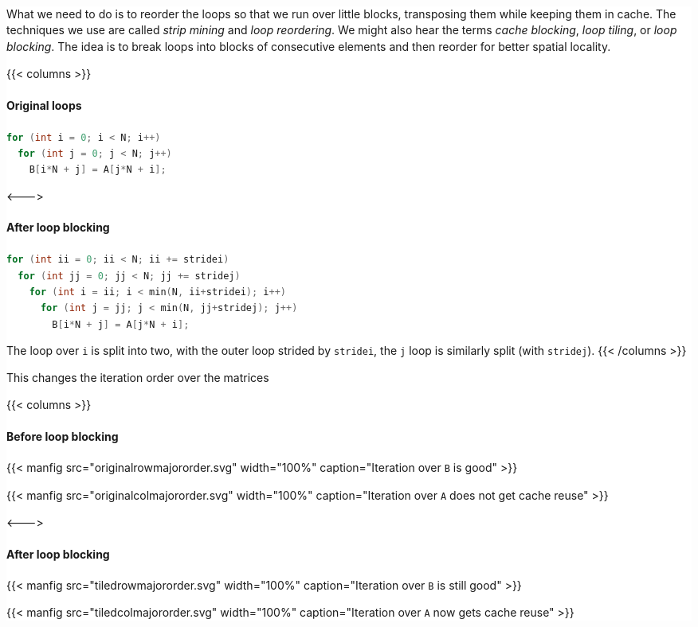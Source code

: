 What we need to do is to reorder the loops so that we run over little
blocks, transposing them while keeping them in cache. The techniques
we use are called _strip mining_ and _loop reordering_. We might also
hear the terms _cache blocking_, _loop tiling_, or _loop blocking_.
The idea is to break loops into blocks of consecutive elements and
then reorder for better spatial locality.

{{< columns >}}
#### Original loops


```c
for (int i = 0; i < N; i++)
  for (int j = 0; j < N; j++)
    B[i*N + j] = A[j*N + i];
```
<--->
#### After loop blocking

```c
for (int ii = 0; ii < N; ii += stridei)
  for (int jj = 0; jj < N; jj += stridej)
    for (int i = ii; i < min(N, ii+stridei); i++)
      for (int j = jj; j < min(N, jj+stridej); j++)
        B[i*N + j] = A[j*N + i];
```

The loop over `i` is split into two, with the outer loop strided by
`stridei`, the `j` loop is similarly split (with `stridej`).
{{< /columns >}}

This changes the iteration order over the matrices

{{< columns >}}

#### Before loop blocking

{{< manfig
    src="originalrowmajororder.svg"
    width="100%"
    caption="Iteration over `B` is good" >}}

{{< manfig
    src="originalcolmajororder.svg"
    width="100%"
    caption="Iteration over `A` does not get cache reuse" >}}

<--->
#### After loop blocking

{{< manfig
    src="tiledrowmajororder.svg"
    width="100%"
    caption="Iteration over `B` is still good" >}}

{{< manfig
    src="tiledcolmajororder.svg"
    width="100%"
    caption="Iteration over `A` now gets cache reuse" >}}
